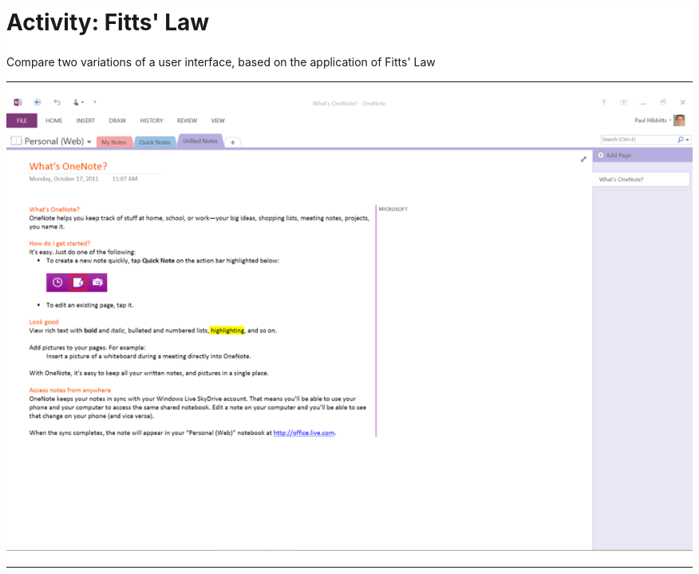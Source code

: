 # Activity: Fitts' Law

Compare two variations of a user interface, based on the application of Fitts' Law

---

![fit](images/onenote-1.png)

---
